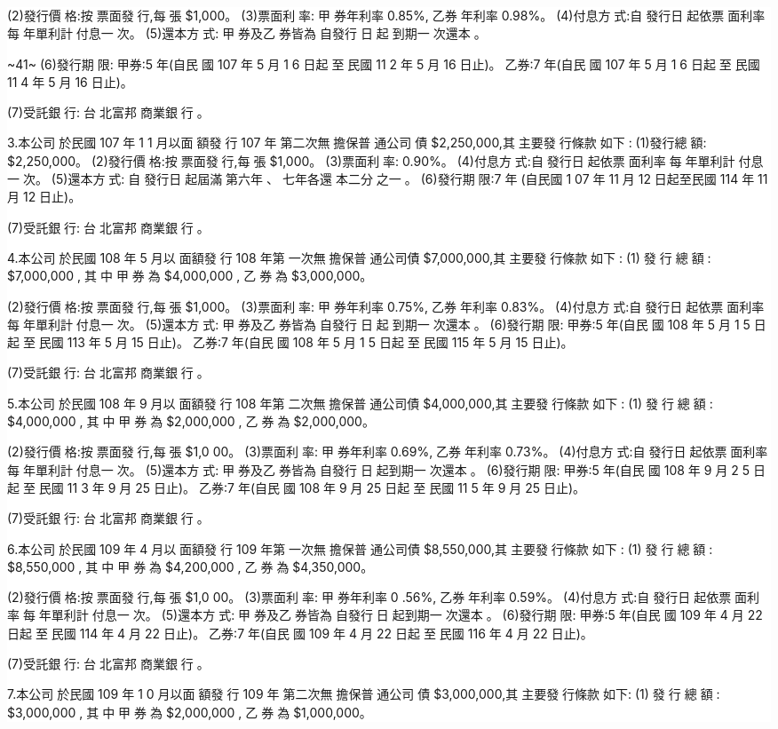 (2)發行價 格:按 票面發 行,每 張 $1,000。 (3)票面利 率: 甲 券年利率 0.85%, 乙券 年利率 0.98%。 (4)付息方 式:自 發行日 起依票 面利率 每 年單利計 付息一 次。 (5)還本方 式: 甲 券及乙 券皆為 自發行 日 起 到期一 次還本 。 

~41~
(6)發行期 限:
甲券:5 年(自民 國 107 年 5 月 1 6 日起 至 民國 11 2 年 5 月 16 日止)。 乙券:7 年(自民 國 107 年 5 月 1 6 日起 至 民國 11 4 年 5 月 16 日止)。

(7)受託銀 行: 台 北富邦 商業銀 行 。

3.本公司 於民國 107 年 1 1 月以面 額發 行 107 年 第二次無 擔保普 通公司 債
$2,250,000,其 主要發 行條款 如下 :
(1)發行總 額: $2,250,000。 (2)發行價 格:按 票面發 行,每 張 $1,000。 (3)票面利 率: 0.90%。 (4)付息方 式:自 發行日 起依票 面利率 每 年單利計 付息一 次。 (5)還本方 式: 自 發行日 起屆滿 第六年 、 七年各還 本二分 之一 。 (6)發行期 限:7 年 (自民國 1 07 年 11 月 12 日起至民國 114 年 11 月 12 日止)。

(7)受託銀 行: 台 北富邦 商業銀 行 。

4.本公司 於民國 108 年 5 月以 面額發 行 108 年第 一次無 擔保普 通公司債
$7,000,000,其 主要發 行條款 如下 :
(1) 發 行 總 額 : $7,000,000 , 其 中 甲 券 為 $4,000,000 , 乙 券 為
$3,000,000。

(2)發行價 格:按 票面發 行,每 張 $1,000。 (3)票面利 率: 甲 券年利率 0.75%, 乙券 年利率 0.83%。 (4)付息方 式:自 發行日 起依票 面利率 每 年單利計 付息一 次。 (5)還本方 式: 甲 券及乙 券皆為 自發行 日 起 到期一 次還本 。 (6)發行期 限:
甲券:5 年(自民 國 108 年 5 月 1 5 日起 至 民國 113 年 5 月 15 日止)。 乙券:7 年(自民 國 108 年 5 月 1 5 日起 至 民國 115 年 5 月 15 日止)。

(7)受託銀 行: 台 北富邦 商業銀 行 。

5.本公司 於民國 108 年 9 月以 面額發 行 108 年第 二次無 擔保普 通公司債
$4,000,000,其 主要發 行條款 如下 :
(1) 發 行 總 額 : $4,000,000 , 其 中 甲 券 為 $2,000,000 , 乙 券 為
$2,000,000。

(2)發行價 格:按 票面發 行,每 張 $1,0 00。 (3)票面利 率: 甲 券年利率 0.69%, 乙券 年利率 0.73%。 (4)付息方 式:自 發行日 起依票 面利率 每 年單利計 付息一 次。 (5)還本方 式: 甲 券及乙 券皆為 自發行 日 起到期一 次還本 。 (6)發行期 限:
甲券:5 年(自民 國 108 年 9 月 2 5 日起 至 民國 11 3 年 9 月 25 日止)。 乙券:7 年(自民 國 108 年 9 月 25 日起 至 民國 11 5 年 9 月 25 日止)。

(7)受託銀 行: 台 北富邦 商業銀 行 。

6.本公司 於民國 109 年 4 月以 面額發 行 109 年第 一次無 擔保普 通公司債
$8,550,000,其 主要發 行條款 如下 :
(1) 發 行 總 額 : $8,550,000 , 其 中 甲 券 為 $4,200,000 , 乙 券 為
$4,350,000。

(2)發行價 格:按 票面發 行,每 張 $1,0 00。 (3)票面利 率: 甲 券年利率 0 .56%, 乙券 年利率 0.59%。 (4)付息方 式:自 發行日 起依票 面利率 每 年單利計 付息一 次。 (5)還本方 式: 甲 券及乙 券皆為 自發行 日 起到期一 次還本 。 (6)發行期 限:
甲券:5 年(自民 國 109 年 4 月 22 日起 至 民國 114 年 4 月 22 日止)。 乙券:7 年(自民 國 109 年 4 月 22 日起 至 民國 116 年 4 月 22 日止)。

(7)受託銀 行: 台 北富邦 商業銀 行 。

7.本公司 於民國 109 年 1 0 月以面 額發 行 109 年 第二次無 擔保普 通公司 債
$3,000,000,其 主要發 行條款 如下:
(1) 發 行 總 額 : $3,000,000 , 其 中 甲 券 為 $2,000,000 , 乙 券 為
$1,000,000。
